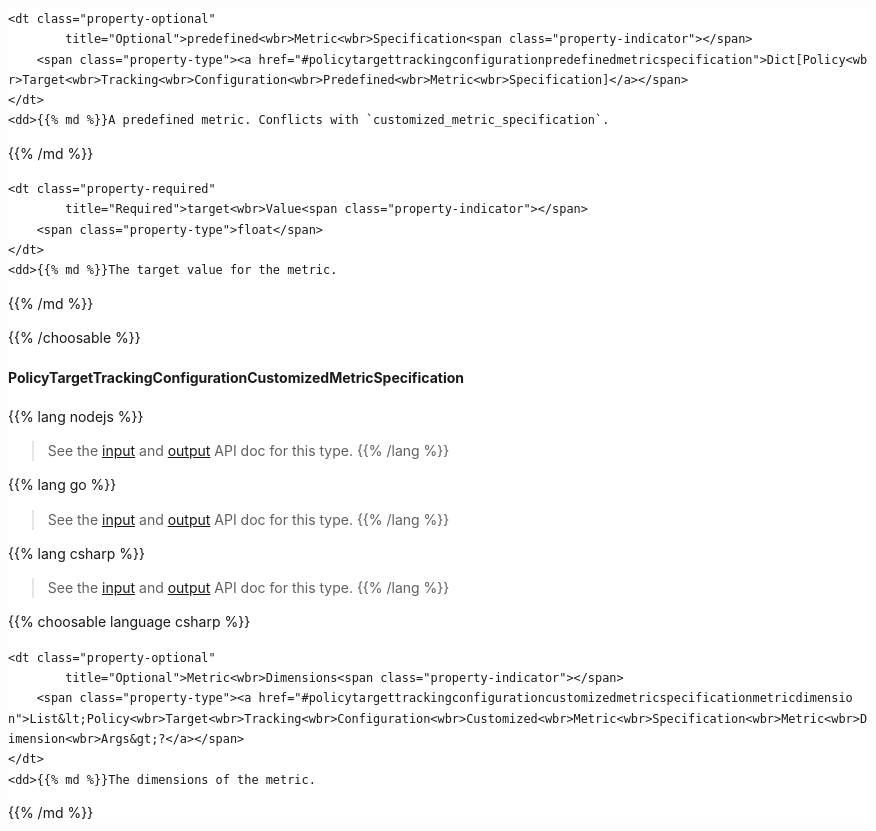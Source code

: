     <dt class="property-optional"
            title="Optional">predefined<wbr>Metric<wbr>Specification<span class="property-indicator"></span>
        <span class="property-type"><a href="#policytargettrackingconfigurationpredefinedmetricspecification">Dict[Policy<wbr>Target<wbr>Tracking<wbr>Configuration<wbr>Predefined<wbr>Metric<wbr>Specification]</a></span>
    </dt>
    <dd>{{% md %}}A predefined metric. Conflicts with `customized_metric_specification`.
{{% /md %}}</dd>

    <dt class="property-required"
            title="Required">target<wbr>Value<span class="property-indicator"></span>
        <span class="property-type">float</span>
    </dt>
    <dd>{{% md %}}The target value for the metric.
{{% /md %}}</dd>

</dl>
{{% /choosable %}}





#### PolicyTargetTrackingConfigurationCustomizedMetricSpecification
{{% lang nodejs %}}
> See the <a href="/docs/reference/pkg/nodejs/pulumi/aws/types/input/#PolicyTargetTrackingConfigurationCustomizedMetricSpecification">input</a> and <a href="/docs/reference/pkg/nodejs/pulumi/aws/types/output/#PolicyTargetTrackingConfigurationCustomizedMetricSpecification">output</a> API doc for this type.
{{% /lang %}}

{{% lang go %}}
> See the <a href="https://pkg.go.dev/github.com/pulumi/pulumi-aws/sdk/go/aws/autoscaling?tab=doc#PolicyTargetTrackingConfigurationCustomizedMetricSpecificationArgs">input</a> and <a href="https://pkg.go.dev/github.com/pulumi/pulumi-aws/sdk/go/aws/autoscaling?tab=doc#PolicyTargetTrackingConfigurationCustomizedMetricSpecificationOutput">output</a> API doc for this type.
{{% /lang %}}

{{% lang csharp %}}
> See the <a href="/docs/reference/pkg/dotnet/Pulumi.Aws/Pulumi.Aws.Autoscaling.PolicyTargetTrackingConfigurationCustomizedMetricSpecificationArgs.html">input</a> and <a href="/docs/reference/pkg/dotnet/Pulumi.Aws/Pulumi.Aws.Autoscaling.PolicyTargetTrackingConfigurationCustomizedMetricSpecification.html">output</a> API doc for this type.
{{% /lang %}}




{{% choosable language csharp %}}
<dl class="resources-properties">

    <dt class="property-optional"
            title="Optional">Metric<wbr>Dimensions<span class="property-indicator"></span>
        <span class="property-type"><a href="#policytargettrackingconfigurationcustomizedmetricspecificationmetricdimension">List&lt;Policy<wbr>Target<wbr>Tracking<wbr>Configuration<wbr>Customized<wbr>Metric<wbr>Specification<wbr>Metric<wbr>Dimension<wbr>Args&gt;?</a></span>
    </dt>
    <dd>{{% md %}}The dimensions of the metric.
{{% /md %}}</dd>
